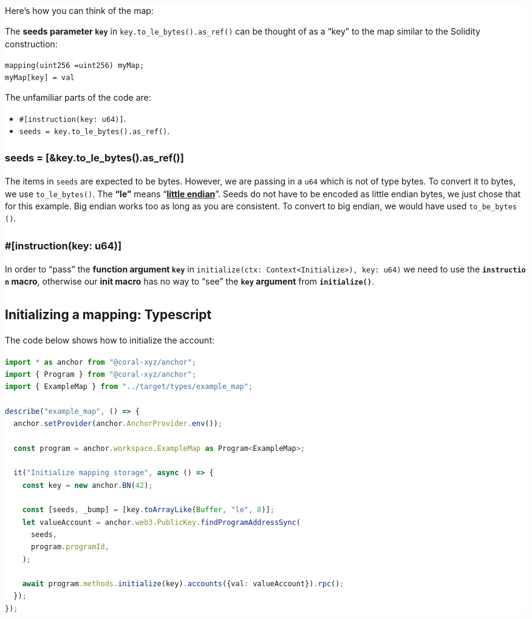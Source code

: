 Here’s how you can think of the map:

The **seeds parameter `key`** in `key.to_le_bytes().as_ref()` can be thought of as a “key” to the map similar to the Solidity construction:

```solidity
mapping(uint256 =uint256) myMap;
myMap[key] = val
```

The unfamiliar parts of the code are:
- `#[instruction(key: u64)]`.
- `seeds = key.to_le_bytes().as_ref()`.

### seeds = [&key.to_le_bytes().as_ref()]

The items in `seeds` are expected to be bytes. However, we are passing in a `u64` which is not of type bytes. To convert it to bytes, we use `to_le_bytes()`. The **“le”** means “[**little endian**](https://www.freecodecamp.org/news/what-is-endianness-big-endian-vs-little-endian/)”. Seeds do not have to be encoded as little endian bytes, we just chose that for this example. Big endian works too as long as you are consistent. To convert to big endian, we would have used `to_be_bytes()`.

### #[instruction(key: u64)]

In order to “pass” the **function argument `key`** in `initialize(ctx: Context<Initialize>), key: u64)` we need to use the **`instruction` macro**, otherwise our **init macro** has no way to “see” the **`key` argument** from **`initialize()`**.


## Initializing a mapping: Typescript

The code below shows how to initialize the account:

```typescript
import * as anchor from "@coral-xyz/anchor";
import { Program } from "@coral-xyz/anchor";
import { ExampleMap } from "../target/types/example_map";

describe("example_map", () => {
  anchor.setProvider(anchor.AnchorProvider.env());

  const program = anchor.workspace.ExampleMap as Program<ExampleMap>;

  it("Initialize mapping storage", async () => {
    const key = new anchor.BN(42);

    const [seeds, _bump] = [key.toArrayLike(Buffer, "le", 8)];
    let valueAccount = anchor.web3.PublicKey.findProgramAddressSync(
      seeds,
      program.programId,
    );

    await program.methods.initialize(key).accounts({val: valueAccount}).rpc();
  });
});
```
